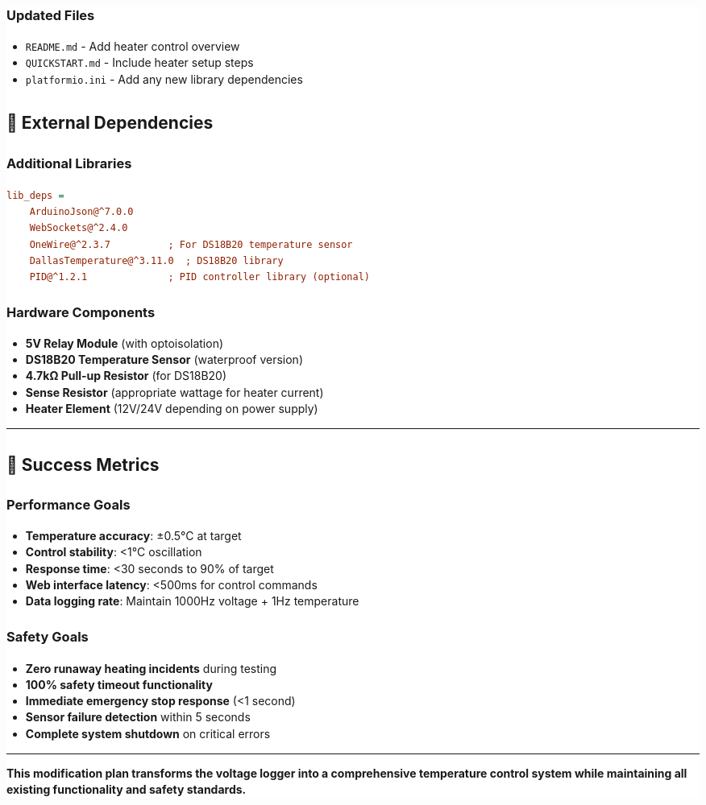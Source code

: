### **Updated Files**
- `README.md` - Add heater control overview
- `QUICKSTART.md` - Include heater setup steps
- `platformio.ini` - Add any new library dependencies

## **🔗 External Dependencies**

### **Additional Libraries**
```ini
lib_deps = 
    ArduinoJson@^7.0.0
    WebSockets@^2.4.0
    OneWire@^2.3.7          ; For DS18B20 temperature sensor
    DallasTemperature@^3.11.0  ; DS18B20 library
    PID@^1.2.1              ; PID controller library (optional)
```

### **Hardware Components**
- **5V Relay Module** (with optoisolation)
- **DS18B20 Temperature Sensor** (waterproof version)
- **4.7kΩ Pull-up Resistor** (for DS18B20)
- **Sense Resistor** (appropriate wattage for heater current)
- **Heater Element** (12V/24V depending on power supply)

---

## **🎯 Success Metrics**

### **Performance Goals**
- **Temperature accuracy**: ±0.5°C at target
- **Control stability**: <1°C oscillation
- **Response time**: <30 seconds to 90% of target
- **Web interface latency**: <500ms for control commands
- **Data logging rate**: Maintain 1000Hz voltage + 1Hz temperature

### **Safety Goals**
- **Zero runaway heating incidents** during testing
- **100% safety timeout functionality** 
- **Immediate emergency stop response** (<1 second)
- **Sensor failure detection** within 5 seconds
- **Complete system shutdown** on critical errors

---

**This modification plan transforms the voltage logger into a comprehensive temperature control system while maintaining all existing functionality and safety standards.**
